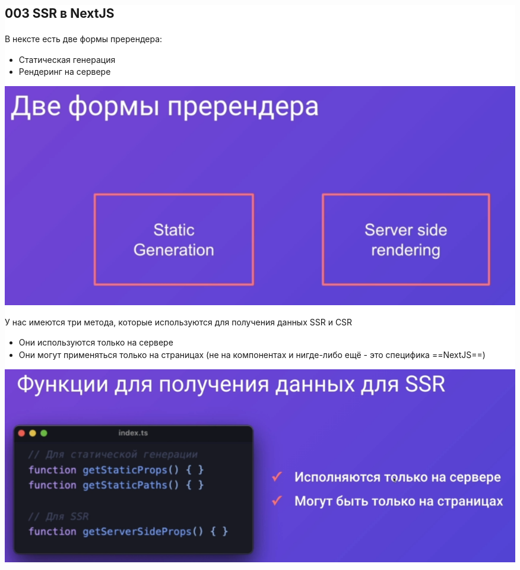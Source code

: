 ## 003 SSR в NextJS

В нексте есть две формы пререндера:

- Статическая генерация
- Рендеринг на сервере

![](_png/5e2dc821fe5978262cb374e0760ae6af.png)

У нас имеются три метода, которые иcпользуются для получения данных SSR и CSR

- Они используются только на сервере
- Они могут применяться только на страницах (не на компонентах и нигде-либо ещё - это специфика ==NextJS==)

![](_png/1cba19c18453d89f1cdbb380e7a9cbef.png)

